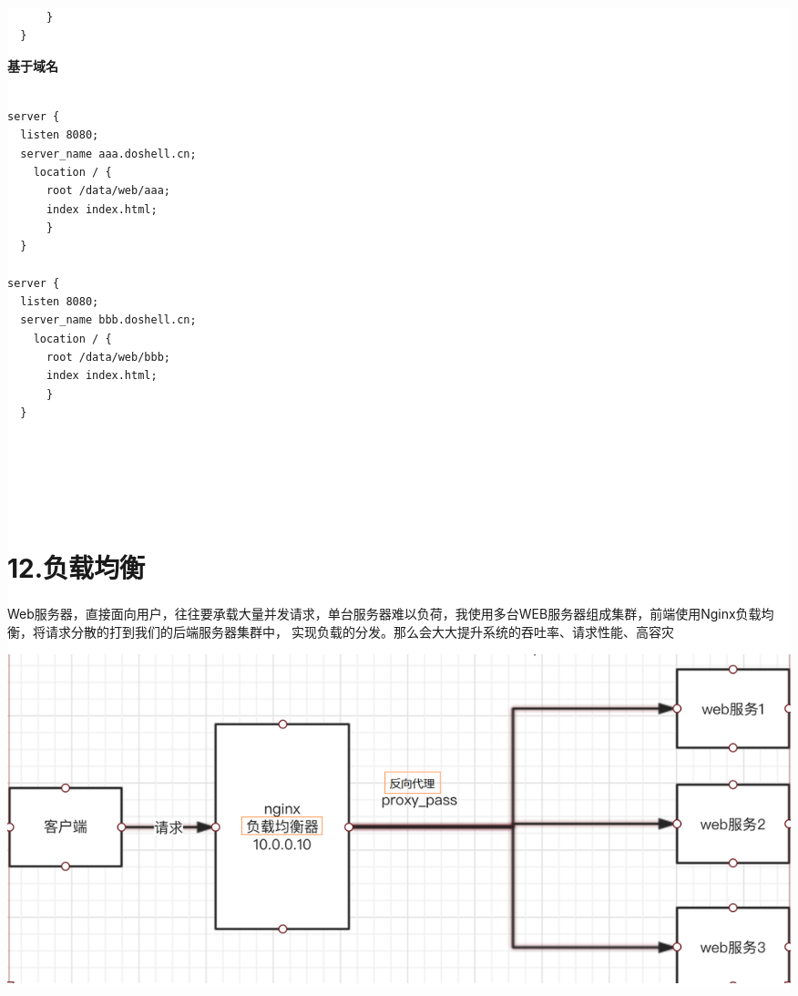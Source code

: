 ```nginx
      }
  }
```

**基于域名**

```nginx

server {
  listen 8080;
  server_name aaa.doshell.cn;
    location / {
      root /data/web/aaa;
      index index.html;
      }
  }
  
server {
  listen 8080;
  server_name bbb.doshell.cn;
    location / {
      root /data/web/bbb;
      index index.html;
      }
  }
```

‍

‍

‍

# 12.负载均衡

Web服务器，直接面向用户，往往要承载大量并发请求，单台服务器难以负荷，我使用多台WEB服务器组成集群，前端使用Nginx负载均衡，将请求分散的打到我们的后端服务器集群中，
实现负载的分发。那么会大大提升系统的吞吐率、请求性能、高容灾

​![](assets/image-20221127215458444-20230610173812-jt904la.png)​
